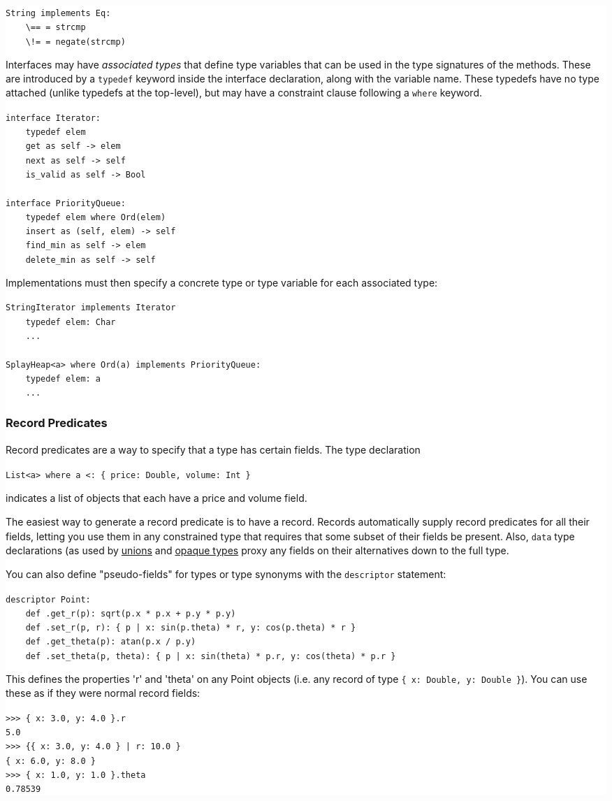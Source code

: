     String implements Eq:
        \== = strcmp
        \!= = negate(strcmp)


Interfaces may have *associated types* that define type variables that can be used in the type signatures of the methods.  These are introduced by a `typedef` keyword inside the interface declaration, along with the variable name.  These typedefs have no type attached (unlike typedefs at the top-level), but may have a constraint clause following a `where` keyword.

    interface Iterator:
        typedef elem
        get as self -> elem
        next as self -> self
        is_valid as self -> Bool

    interface PriorityQueue:
        typedef elem where Ord(elem)
        insert as (self, elem) -> self
        find_min as self -> elem
        delete_min as self -> self

Implementations must then specify a concrete type or type variable for each associated type:

    StringIterator implements Iterator
        typedef elem: Char
        ...

    SplayHeap<a> where Ord(a) implements PriorityQueue:
        typedef elem: a
        ...

### Record Predicates

Record predicates are a way to specify that a type has certain fields.  The type declaration

    List<a> where a <: { price: Double, volume: Int }

indicates a list of objects that each have a price and volume field.

The easiest way to generate a record predicate is to have a record.  Records automatically supply record predicates for all their fields, letting you use them in any constrained type that requires that some subset of their fields be present.  Also, `data` type declarations (as used by [unions](#unions) and [opaque types](#opaque_types]) proxy any fields on their alternatives down to the full type.

You can also define "pseudo-fields" for types or type synonyms with the `descriptor` statement:

    descriptor Point:
        def .get_r(p): sqrt(p.x * p.x + p.y * p.y)
        def .set_r(p, r): { p | x: sin(p.theta) * r, y: cos(p.theta) * r }
        def .get_theta(p): atan(p.x / p.y)
        def .set_theta(p, theta): { p | x: sin(theta) * p.r, y: cos(theta) * p.r }

This defines the properties 'r' and 'theta' on any Point objects (i.e. any record of type `{ x: Double, y: Double }`).  You can use these as if they were normal record fields:

    >>> { x: 3.0, y: 4.0 }.r
    5.0
    >>> {{ x: 3.0, y: 4.0 } | r: 10.0 }
    { x: 6.0, y: 8.0 }
    >>> { x: 1.0, y: 1.0 }.theta
    0.78539
